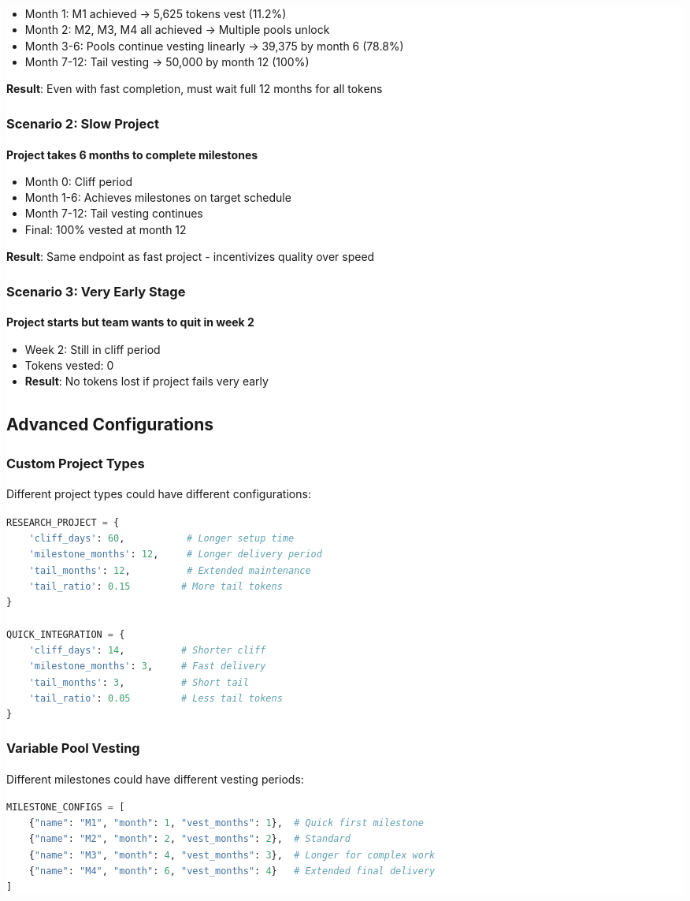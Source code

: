- Month 1: M1 achieved → 5,625 tokens vest (11.2%)
- Month 2: M2, M3, M4 all achieved → Multiple pools unlock
- Month 3-6: Pools continue vesting linearly → 39,375 by month 6 (78.8%)
- Month 7-12: Tail vesting → 50,000 by month 12 (100%)

**Result**: Even with fast completion, must wait full 12 months for all tokens

### Scenario 2: Slow Project
**Project takes 6 months to complete milestones**

- Month 0: Cliff period
- Month 1-6: Achieves milestones on target schedule
- Month 7-12: Tail vesting continues
- Final: 100% vested at month 12

**Result**: Same endpoint as fast project - incentivizes quality over speed

### Scenario 3: Very Early Stage
**Project starts but team wants to quit in week 2**

- Week 2: Still in cliff period
- Tokens vested: 0
- **Result**: No tokens lost if project fails very early

## Advanced Configurations

### Custom Project Types

Different project types could have different configurations:

```python
RESEARCH_PROJECT = {
    'cliff_days': 60,           # Longer setup time
    'milestone_months': 12,     # Longer delivery period
    'tail_months': 12,          # Extended maintenance
    'tail_ratio': 0.15         # More tail tokens
}

QUICK_INTEGRATION = {
    'cliff_days': 14,          # Shorter cliff
    'milestone_months': 3,     # Fast delivery
    'tail_months': 3,          # Short tail
    'tail_ratio': 0.05         # Less tail tokens
}
```

### Variable Pool Vesting

Different milestones could have different vesting periods:

```python
MILESTONE_CONFIGS = [
    {"name": "M1", "month": 1, "vest_months": 1},  # Quick first milestone
    {"name": "M2", "month": 2, "vest_months": 2},  # Standard
    {"name": "M3", "month": 4, "vest_months": 3},  # Longer for complex work
    {"name": "M4", "month": 6, "vest_months": 4}   # Extended final delivery
]
```
